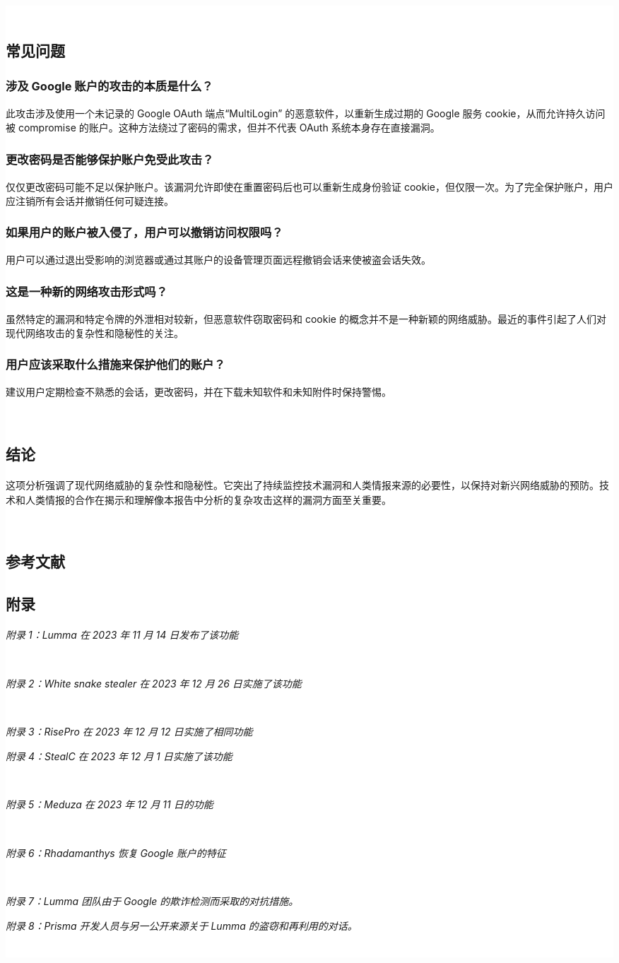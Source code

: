 ‍

## 常见问题

### **涉及 Google 账户的攻击的本质是什么？**

此攻击涉及使用一个未记录的 Google OAuth 端点“MultiLogin” 的恶意软件，以重新生成过期的 Google 服务 cookie，从而允许持久访问被 compromise 的账户。这种方法绕过了密码的需求，但并不代表 OAuth 系统本身存在直接漏洞。

### **更改密码是否能够保护账户免受此攻击？**

仅仅更改密码可能不足以保护账户。该漏洞允许即使在重置密码后也可以重新生成身份验证 cookie，但仅限一次。为了完全保护账户，用户应注销所有会话并撤销任何可疑连接。

### **如果用户的账户被入侵了，用户可以撤销访问权限吗？**

用户可以通过退出受影响的浏览器或通过其账户的设备管理页面远程撤销会话来使被盗会话失效。

### **这是一种新的网络攻击形式吗？**

虽然特定的漏洞和特定令牌的外泄相对较新，但恶意软件窃取密码和 cookie 的概念并不是一种新颖的网络威胁。最近的事件引起了人们对现代网络攻击的复杂性和隐秘性的关注。

### **用户应该采取什么措施来保护他们的账户？**

建议用户定期检查不熟悉的会话，更改密码，并在下载未知软件和未知附件时保持警惕。

‍

## **结论**

这项分析强调了现代网络威胁的复杂性和隐秘性。它突出了持续监控技术漏洞和人类情报来源的必要性，以保持对新兴网络威胁的预防。技术和人类情报的合作在揭示和理解像本报告中分析的复杂攻击这样的漏洞方面至关重要。

‍

## **参考文献**

## **附录**

*附录 1：Lumma 在 2023 年 11 月 14 日发布了该功能*

‍

*附录 2：White snake stealer 在 2023 年 12 月 26 日实施了该功能*

‍

*附录 3：RisePro 在 2023 年 12 月 12 日实施了相同功能*

*附录 4：StealC 在 2023 年 12 月 1 日实施了该功能*

‍

*附录 5：Meduza 在 2023 年 12 月 11 日的功能*

‍

*附录 6：Rhadamanthys 恢复 Google 账户的特征*

‍

*附录 7：Lumma 团队由于 Google 的欺诈检测而采取的对抗措施。*

*附录 8：Prisma 开发人员与另一公开来源关于 Lumma 的盗窃和再利用的对话。*

‍
